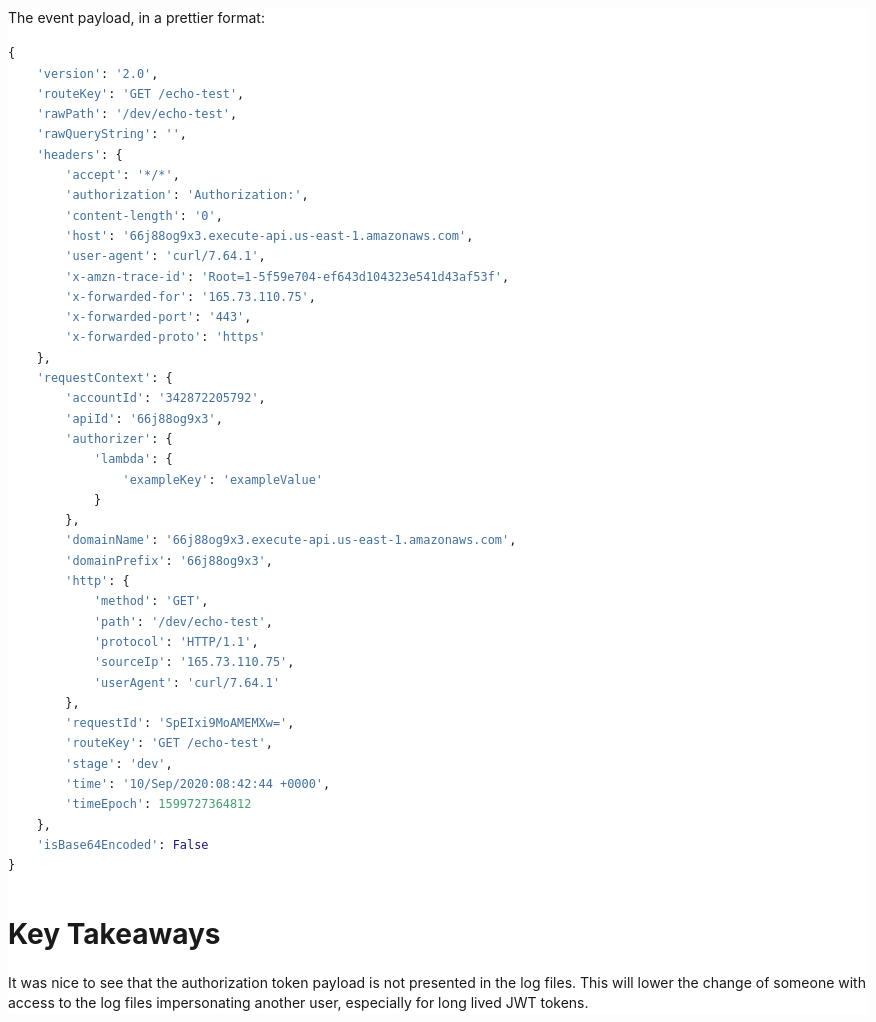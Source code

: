 ```text
```

The event payload, in a prettier format:

```python
{
    'version': '2.0', 
    'routeKey': 'GET /echo-test', 
    'rawPath': '/dev/echo-test', 
    'rawQueryString': '', 
    'headers': {
        'accept': '*/*', 
        'authorization': 'Authorization:', 
        'content-length': '0', 
        'host': '66j88og9x3.execute-api.us-east-1.amazonaws.com', 
        'user-agent': 'curl/7.64.1', 
        'x-amzn-trace-id': 'Root=1-5f59e704-ef643d104323e541d43af53f', 
        'x-forwarded-for': '165.73.110.75', 
        'x-forwarded-port': '443', 
        'x-forwarded-proto': 'https'
    }, 
    'requestContext': {
        'accountId': '342872205792', 
        'apiId': '66j88og9x3', 
        'authorizer': {
            'lambda': {
                'exampleKey': 'exampleValue'
            }
        }, 
        'domainName': '66j88og9x3.execute-api.us-east-1.amazonaws.com', 
        'domainPrefix': '66j88og9x3', 
        'http': {
            'method': 'GET', 
            'path': '/dev/echo-test', 
            'protocol': 'HTTP/1.1', 
            'sourceIp': '165.73.110.75', 
            'userAgent': 'curl/7.64.1'
        }, 
        'requestId': 'SpEIxi9MoAMEMXw=', 
        'routeKey': 'GET /echo-test', 
        'stage': 'dev', 
        'time': '10/Sep/2020:08:42:44 +0000', 
        'timeEpoch': 1599727364812
    }, 
    'isBase64Encoded': False
}
```

# Key Takeaways

It was nice to see that the authorization token payload is not presented in the log files. This will lower the change of someone with access to the log files impersonating another user, especially for long lived JWT tokens.



